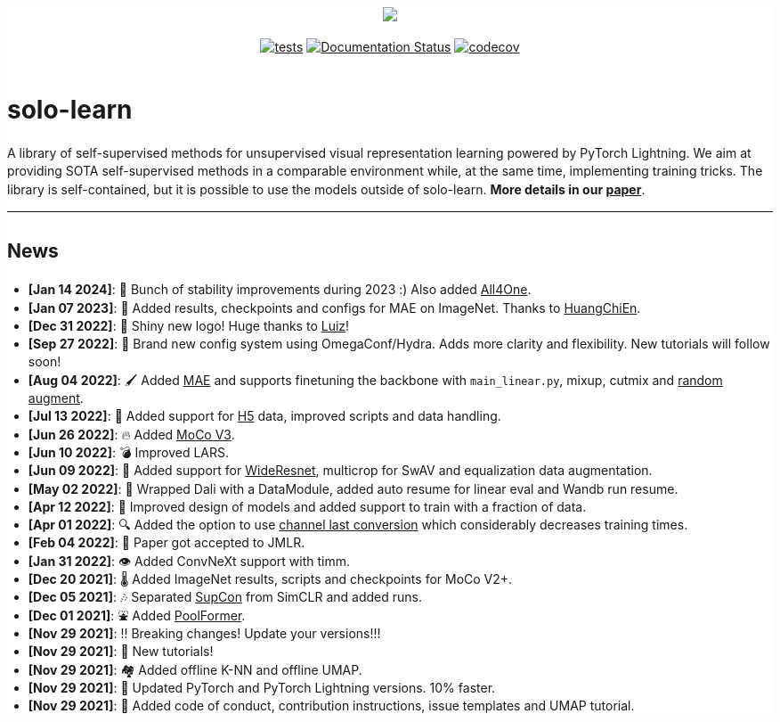 <p align="center">
  <img src="logo.png" width="250"/>
</p>

<div align="center">

[![tests](https://github.com/vturrisi/solo-learn/actions/workflows/tests.yml/badge.svg)](https://github.com/vturrisi/solo-learn/actions/workflows/tests.yml)
[![Documentation Status](https://readthedocs.org/projects/solo-learn/badge/?version=latest)](https://solo-learn.readthedocs.io/en/latest/?badge=latest)
[![codecov](https://codecov.io/gh/vturrisi/solo-learn/branch/main/graph/badge.svg?token=WLU9UU17XZ)](https://codecov.io/gh/vturrisi/solo-learn)

</div>

# solo-learn
A library of self-supervised methods for unsupervised visual representation learning powered by PyTorch Lightning.
We aim at providing SOTA self-supervised methods in a comparable environment while, at the same time, implementing training tricks.
The library is self-contained, but it is possible to use the models outside of solo-learn. **More details in our [paper](#citation)**.

---

## News
* **[Jan 14 2024]**: :clap: Bunch of stability improvements during 2023 :) Also added [All4One](https://openaccess.thecvf.com/content/ICCV2023/html/Estepa_All4One_Symbiotic_Neighbour_Contrastive_Learning_via_Self-Attention_and_Redundancy_Reduction_ICCV_2023_paper.html).
* **[Jan 07 2023]**: :diving_mask: Added results, checkpoints and configs for MAE on ImageNet. Thanks to [HuangChiEn](https://github.com/HuangChiEn).
* **[Dec 31 2022]**: :stars: Shiny new logo! Huge thanks to [Luiz](https://www.instagram.com/linhaaspera/)!
* **[Sep 27 2022]**: :pencil: Brand new config system using OmegaConf/Hydra. Adds more clarity and flexibility. New tutorials will follow soon!
* **[Aug 04 2022]**: :paintbrush: Added [MAE](https://arxiv.org/abs/2111.06377) and supports finetuning the backbone with `main_linear.py`, mixup, cutmix and [random augment](https://arxiv.org/abs/1909.13719).
* **[Jul 13 2022]**: :sparkling_heart: Added support for [H5](https://docs.h5py.org/en/stable/index.html) data, improved scripts and data handling.
* **[Jun 26 2022]**: :fire: Added [MoCo V3](https://arxiv.org/abs/2104.02057).
* **[Jun 10 2022]**: :bomb: Improved LARS.
* **[Jun 09 2022]**: :lollipop: Added support for [WideResnet](https://arxiv.org/abs/1605.07146), multicrop for SwAV and equalization data augmentation.
* **[May 02 2022]**: :diamond_shape_with_a_dot_inside: Wrapped Dali with a DataModule, added auto resume for linear eval and Wandb run resume.
* **[Apr 12 2022]**: :rainbow: Improved design of models and added support to train with a fraction of data.
* **[Apr 01 2022]**: :mag: Added the option to use [channel last conversion](https://pytorch.org/tutorials/intermediate/memory_format_tutorial.html#converting-existing-models) which considerably decreases training times.
* **[Feb 04 2022]**: :partying_face: Paper got accepted to JMLR.
* **[Jan 31 2022]**: :eye: Added ConvNeXt support with timm.
* **[Dec 20 2021]**: :thermometer: Added ImageNet results, scripts and checkpoints for MoCo V2+.
* **[Dec 05 2021]**: :notes: Separated [SupCon](https://arxiv.org/abs/2004.11362) from SimCLR and added runs.
* **[Dec 01 2021]**: :fountain: Added [PoolFormer](https://arxiv.org/abs/2111.11418).
* **[Nov 29 2021]**: :bangbang: Breaking changes! Update your versions!!!
* **[Nov 29 2021]**: :book: New tutorials!
* **[Nov 29 2021]**: :houses: Added offline K-NN and offline UMAP.
* **[Nov 29 2021]**: :rotating_light: Updated PyTorch and PyTorch Lightning versions. 10% faster.
* **[Nov 29 2021]**: :beers: Added code of conduct, contribution instructions, issue templates and UMAP tutorial.